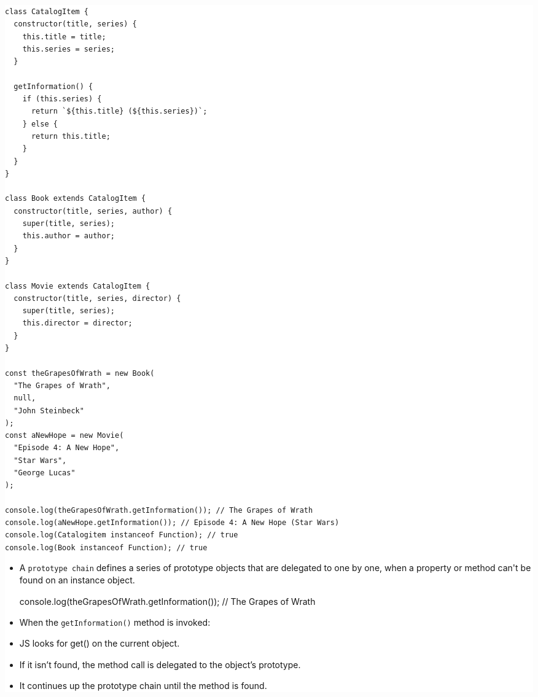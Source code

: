 
    class CatalogItem {
      constructor(title, series) {
        this.title = title;
        this.series = series;
      }

      getInformation() {
        if (this.series) {
          return `${this.title} (${this.series})`;
        } else {
          return this.title;
        }
      }
    }

    class Book extends CatalogItem {
      constructor(title, series, author) {
        super(title, series);
        this.author = author;
      }
    }

    class Movie extends CatalogItem {
      constructor(title, series, director) {
        super(title, series);
        this.director = director;
      }
    }

    const theGrapesOfWrath = new Book(
      "The Grapes of Wrath",
      null,
      "John Steinbeck"
    );
    const aNewHope = new Movie(
      "Episode 4: A New Hope",
      "Star Wars",
      "George Lucas"
    );

    console.log(theGrapesOfWrath.getInformation()); // The Grapes of Wrath
    console.log(aNewHope.getInformation()); // Episode 4: A New Hope (Star Wars)
    console.log(Catalogitem instanceof Function); // true
    console.log(Book instanceof Function); // true

- <span id="8dcd">A `prototype chain` defines a series of prototype objects that are delegated to one by one, when a property or method can't be found on an instance object.</span>



    console.log(theGrapesOfWrath.getInformation()); // The Grapes of Wrath

- <span id="cdf9">When the `getInformation()` method is invoked:</span>
- <span id="7d03">JS looks for get() on the current object.</span>
- <span id="c65f">If it isn’t found, the method call is delegated to the object’s prototype.</span>
- <span id="7ff3">It continues up the prototype chain until the method is found.</span>
